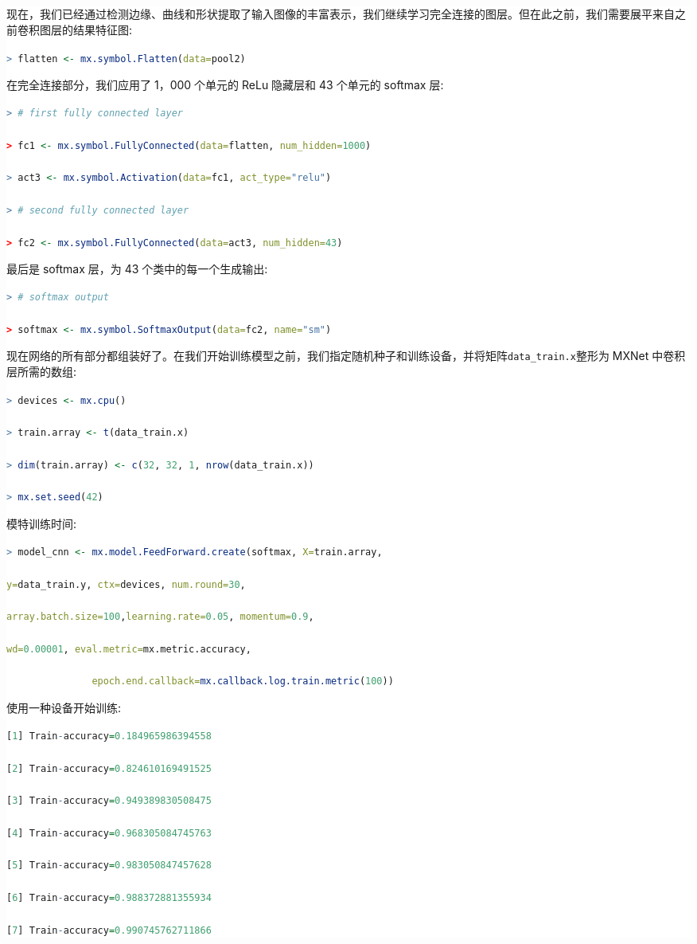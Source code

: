 现在，我们已经通过检测边缘、曲线和形状提取了输入图像的丰富表示，我们继续学习完全连接的图层。但在此之前，我们需要展平来自之前卷积图层的结果特征图:

```r
> flatten <- mx.symbol.Flatten(data=pool2) 
```

在完全连接部分，我们应用了 1，000 个单元的 ReLu 隐藏层和 43 个单元的 softmax 层:

```r
> # first fully connected layer 

> fc1 <- mx.symbol.FullyConnected(data=flatten, num_hidden=1000) 

> act3 <- mx.symbol.Activation(data=fc1, act_type="relu") 

> # second fully connected layer 

> fc2 <- mx.symbol.FullyConnected(data=act3, num_hidden=43) 
```

最后是 softmax 层，为 43 个类中的每一个生成输出:

```r
> # softmax output 

> softmax <- mx.symbol.SoftmaxOutput(data=fc2, name="sm") 
```

现在网络的所有部分都组装好了。在我们开始训练模型之前，我们指定随机种子和训练设备，并将矩阵`data_train.x`整形为 MXNet 中卷积层所需的数组:

```r
> devices <- mx.cpu() 

> train.array <- t(data_train.x) 

> dim(train.array) <- c(32, 32, 1, nrow(data_train.x)) 

> mx.set.seed(42) 
```

模特训练时间:

```r
> model_cnn <- mx.model.FeedForward.create(softmax, X=train.array,  

y=data_train.y, ctx=devices, num.round=30,  

array.batch.size=100,learning.rate=0.05, momentum=0.9,  

wd=0.00001, eval.metric=mx.metric.accuracy,            

               epoch.end.callback=mx.callback.log.train.metric(100)) 
```

使用一种设备开始训练:

```r
[1] Train-accuracy=0.184965986394558 

[2] Train-accuracy=0.824610169491525 

[3] Train-accuracy=0.949389830508475 

[4] Train-accuracy=0.968305084745763 

[5] Train-accuracy=0.983050847457628 

[6] Train-accuracy=0.988372881355934 

[7] Train-accuracy=0.990745762711866 

```